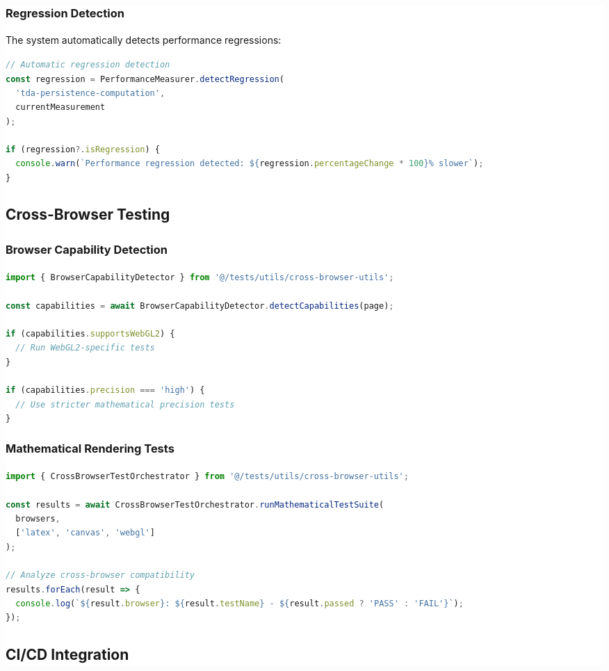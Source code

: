 ### Regression Detection

The system automatically detects performance regressions:

```typescript
// Automatic regression detection
const regression = PerformanceMeasurer.detectRegression(
  'tda-persistence-computation',
  currentMeasurement
);

if (regression?.isRegression) {
  console.warn(`Performance regression detected: ${regression.percentageChange * 100}% slower`);
}
```

## Cross-Browser Testing

### Browser Capability Detection

```typescript
import { BrowserCapabilityDetector } from '@/tests/utils/cross-browser-utils';

const capabilities = await BrowserCapabilityDetector.detectCapabilities(page);

if (capabilities.supportsWebGL2) {
  // Run WebGL2-specific tests
}

if (capabilities.precision === 'high') {
  // Use stricter mathematical precision tests
}
```

### Mathematical Rendering Tests

```typescript
import { CrossBrowserTestOrchestrator } from '@/tests/utils/cross-browser-utils';

const results = await CrossBrowserTestOrchestrator.runMathematicalTestSuite(
  browsers,
  ['latex', 'canvas', 'webgl']
);

// Analyze cross-browser compatibility
results.forEach(result => {
  console.log(`${result.browser}: ${result.testName} - ${result.passed ? 'PASS' : 'FAIL'}`);
});
```

## CI/CD Integration
